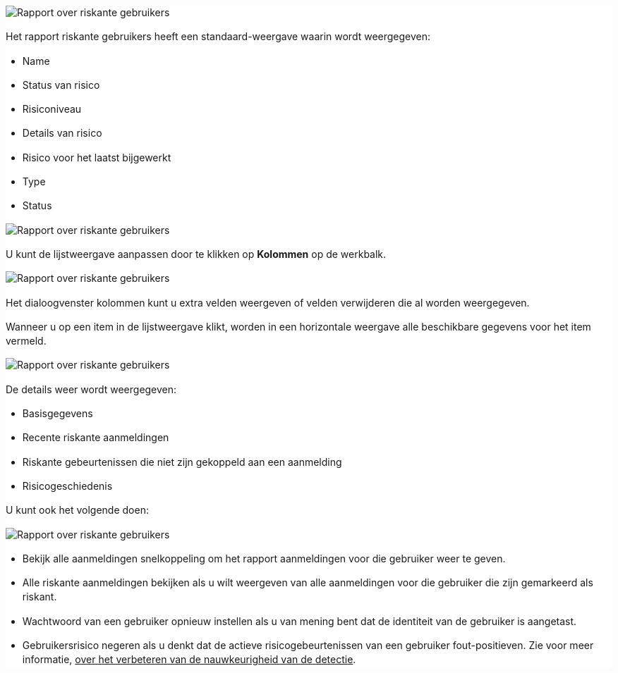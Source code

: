 ![Rapport over riskante gebruikers](./media/howto-investigate-risky-users-signins/01.png)


Het rapport riskante gebruikers heeft een standaard-weergave waarin wordt weergegeven:

- Name

- Status van risico

- Risiconiveau

- Details van risico

- Risico voor het laatst bijgewerkt

- Type

- Status
 

![Rapport over riskante gebruikers](./media/howto-investigate-risky-users-signins/03.png)


U kunt de lijstweergave aanpassen door te klikken op **Kolommen** op de werkbalk.

![Rapport over riskante gebruikers](./media/howto-investigate-risky-users-signins/04.png)

Het dialoogvenster kolommen kunt u extra velden weergeven of velden verwijderen die al worden weergegeven.

Wanneer u op een item in de lijstweergave klikt, worden in een horizontale weergave alle beschikbare gegevens voor het item vermeld.

![Rapport over riskante gebruikers](./media/howto-investigate-risky-users-signins/05.png)


De details weer wordt weergegeven:

- Basisgegevens

- Recente riskante aanmeldingen

- Riskante gebeurtenissen die niet zijn gekoppeld aan een aanmelding

- Risicogeschiedenis



U kunt ook het volgende doen:

![Rapport over riskante gebruikers](./media/howto-investigate-risky-users-signins/08.png)

- Bekijk alle aanmeldingen snelkoppeling om het rapport aanmeldingen voor die gebruiker weer te geven.

- Alle riskante aanmeldingen bekijken als u wilt weergeven van alle aanmeldingen voor die gebruiker die zijn gemarkeerd als riskant.

- Wachtwoord van een gebruiker opnieuw instellen als u van mening bent dat de identiteit van de gebruiker is aangetast.

- Gebruikersrisico negeren als u denkt dat de actieve risicogebeurtenissen van een gebruiker fout-positieven. Zie voor meer informatie, [over het verbeteren van de nauwkeurigheid van de detectie](howto-improve-detection-accuracy.md).
